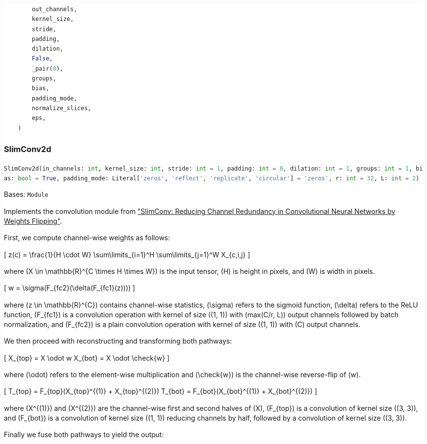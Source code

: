 ```python
        out_channels,
        kernel_size,
        stride,
        padding,
        dilation,
        False,
        _pair(0),
        groups,
        bias,
        padding_mode,
        normalize_slices,
        eps,
    )
```

### SlimConv2d

```python
SlimConv2d(in_channels: int, kernel_size: int, stride: int = 1, padding: int = 0, dilation: int = 1, groups: int = 1, bias: bool = True, padding_mode: Literal['zeros', 'reflect', 'replicate', 'circular'] = 'zeros', r: int = 32, L: int = 2)
```

Bases: `Module`

Implements the convolution module from ["SlimConv: Reducing Channel Redundancy in Convolutional Neural Networks by Weights Flipping"](https://arxiv.org/pdf/2003.07469.pdf).

First, we compute channel-wise weights as follows:

[ z(c) = \\frac{1}{H \\cdot W} \\sum\\limits\_{i=1}^H \\sum\\limits\_{j=1}^W X\_{c,i,j} ]

where (X \\in \\mathbb{R}^{C \\times H \\times W}) is the input tensor, (H) is height in pixels, and (W) is width in pixels.

[ w = \\sigma(F\_{fc2}(\\delta(F\_{fc1}(z)))) ]

where (z \\in \\mathbb{R}^{C}) contains channel-wise statistics, (\\sigma) refers to the sigmoid function, (\\delta) refers to the ReLU function, (F\_{fc1}) is a convolution operation with kernel of size ((1, 1)) with (max(C/r, L)) output channels followed by batch normalization, and (F\_{fc2}) is a plain convolution operation with kernel of size ((1, 1)) with (C) output channels.

We then proceed with reconstructing and transforming both pathways:

[ X\_{top} = X \\odot w X\_{bot} = X \\odot \\check{w} ]

where (\\odot) refers to the element-wise multiplication and (\\check{w}) is the channel-wise reverse-flip of (w).

[ T\_{top} = F\_{top}(X\_{top}^{(1)} + X\_{top}^{(2)}) T\_{bot} = F\_{bot}(X\_{bot}^{(1)} + X\_{bot}^{(2)}) ]

where (X^{(1)}) and (X^{(2)}) are the channel-wise first and second halves of (X), (F\_{top}) is a convolution of kernel size ((3, 3)), and (F\_{bot}) is a convolution of kernel size ((1, 1)) reducing channels by half, followed by a convolution of kernel size ((3, 3)).

Finally we fuse both pathways to yield the output:
